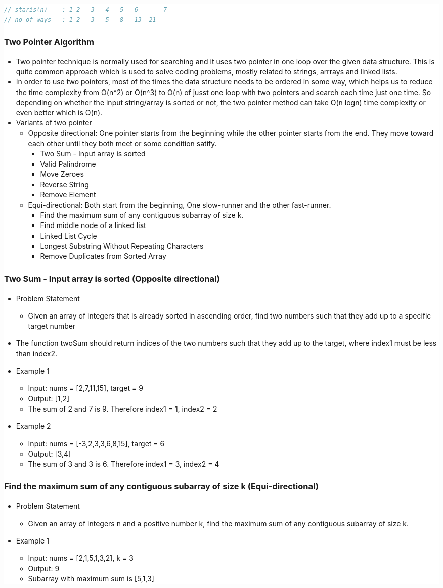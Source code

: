 ```java
// staris(n)	: 1	2	3	4	5	6		7
// no of ways	: 1	2	3	5	8	13	21
```
### Two Pointer Algorithm 
- Two pointer technique is normally used for searching and it uses two pointer in one loop over the given data structure. This is quite common approach which is used to solve coding problems, mostly related to strings, arrrays and linked lists.
- In order to use two pointers, most of the times the data structure needs to be ordered in some way, which helps us to reduce the time complexity from O(n^2) or O(n^3) to O(n) of jusst one loop with two pointers and search each time just one time. So depending on whether the input string/array is sorted or not, the two pointer method can take O(n logn) time complexity or even better which is O(n).
- Variants of two pointer
	- Opposite directional: One pointer starts from the beginning while the other pointer starts from the end. They move toward each other until they both meet or some condition satify.
		- Two Sum - Input array is sorted
		- Valid Palindrome
		- Move Zeroes
		- Reverse String
		- Remove Element
	- Equi-directional: Both start from the beginning, One slow-runner and the other fast-runner.
		- Find the maximum sum of any contiguous subarray of size k.
		- Find middle node of a linked list
		- Linked List Cycle
		- Longest Substring Without Repeating Characters
		- Remove Duplicates from Sorted Array

### Two Sum - Input array is sorted (Opposite directional)
- Problem Statement
	- Given an array of integers that is already sorted in ascending order, find two numbers such that they add up to a specific target number
- The function twoSum should return indices of the two numbers such that they add up to the target, where index1 must be less than index2.

- Example 1
	- Input: nums = [2,7,11,15], target = 9
	- Output: [1,2]
	- The sum of 2 and 7 is 9. Therefore index1 = 1, index2 = 2

- Example 2
	- Input: nums = [-3,2,3,3,6,8,15], target = 6
	- Output: [3,4]
	- The sum of 3 and 3 is 6. Therefore index1 = 3, index2 = 4

### Find the maximum sum of any contiguous subarray of size k (Equi-directional)
- Problem Statement
	- Given an array of integers n and a positive number k, find the maximum sum of any contiguous subarray of size k.

- Example 1
	- Input: nums = [2,1,5,1,3,2], k = 3
	- Output: 9
	- Subarray with maximum sum is [5,1,3]
